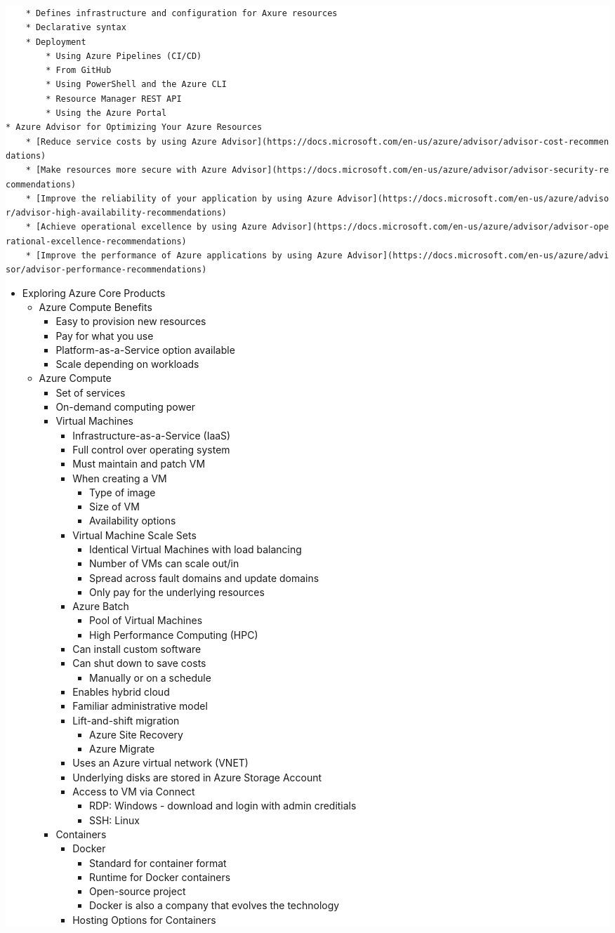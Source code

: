         * Defines infrastructure and configuration for Axure resources
        * Declarative syntax
        * Deployment
            * Using Azure Pipelines (CI/CD)
            * From GitHub
            * Using PowerShell and the Azure CLI              
            * Resource Manager REST API
            * Using the Azure Portal
    * Azure Advisor for Optimizing Your Azure Resources
        * [Reduce service costs by using Azure Advisor](https://docs.microsoft.com/en-us/azure/advisor/advisor-cost-recommendations)
        * [Make resources more secure with Azure Advisor](https://docs.microsoft.com/en-us/azure/advisor/advisor-security-recommendations)
        * [Improve the reliability of your application by using Azure Advisor](https://docs.microsoft.com/en-us/azure/advisor/advisor-high-availability-recommendations)
        * [Achieve operational excellence by using Azure Advisor](https://docs.microsoft.com/en-us/azure/advisor/advisor-operational-excellence-recommendations)
        * [Improve the performance of Azure applications by using Azure Advisor](https://docs.microsoft.com/en-us/azure/advisor/advisor-performance-recommendations)
- Exploring Azure Core Products
    * Azure Compute Benefits
      * Easy to provision new resources
      * Pay for what you use
      * Platform-as-a-Service option available
      * Scale depending on workloads
    * Azure Compute
        * Set of services
        * On-demand computing power
        * Virtual Machines
            * Infrastructure-as-a-Service (IaaS)
            * Full control over operating system
            * Must maintain and patch VM
            * When creating a VM
                * Type of image
                * Size of VM
                * Availability options            
            * Virtual Machine Scale Sets
              * Identical Virtual Machines with load balancing
              * Number of VMs can scale out/in
              * Spread across fault domains and update domains
              * Only pay for the underlying resources
            * Azure Batch
                * Pool of Virtual Machines
                * High Performance Computing (HPC)
            * Can install custom software
            * Can shut down to save costs
                * Manually or on a schedule
            * Enables hybrid cloud
            * Familiar administrative model
            * Lift-and-shift migration
                * Azure Site Recovery
                * Azure Migrate
            * Uses an Azure virtual network (VNET)
            * Underlying disks are stored in Azure Storage Account  
            * Access to VM via Connect
                * RDP:  Windows -  download and login with admin creditials
                * SSH: Linux
        * Containers
            * Docker
                * Standard for container format
                * Runtime for Docker containers
                * Open-source project
                * Docker is also a company that evolves the technology
            * Hosting Options for Containers